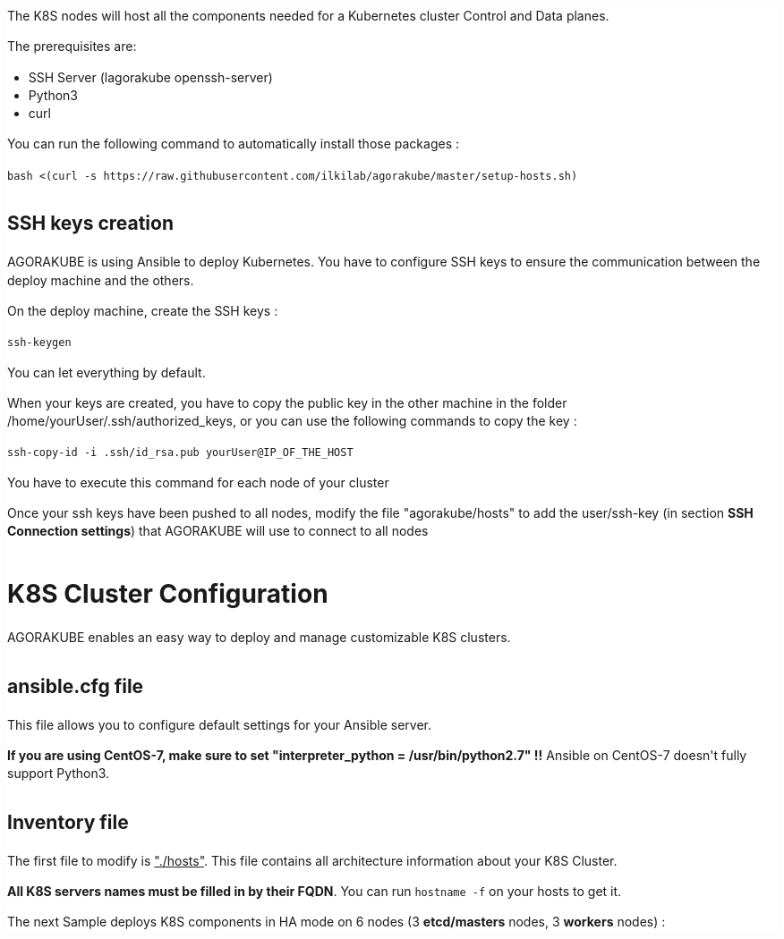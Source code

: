 The K8S nodes will host all the components needed for a Kubernetes cluster Control and Data planes.

The prerequisites are:
- SSH Server (lagorakube openssh-server)
- Python3
- curl

You can run the following command to automatically install those packages :
```
bash <(curl -s https://raw.githubusercontent.com/ilkilab/agorakube/master/setup-hosts.sh)
```

## SSH keys creation

AGORAKUBE is using Ansible to deploy Kubernetes. You have to configure SSH keys to ensure the communication between the deploy machine and the others.

On the deploy machine, create the SSH keys :
```
ssh-keygen
```
You can let everything by default.

When your keys are created, you have to copy the public key in the other machine in the folder /home/yourUser/.ssh/authorized_keys, or you can use the following commands to copy the key :
```
ssh-copy-id -i .ssh/id_rsa.pub yourUser@IP_OF_THE_HOST
```
You have to execute this command for each node of your cluster

Once your ssh keys have been pushed to all nodes, modify the file "agorakube/hosts" to add the user/ssh-key (in section **SSH Connection settings**) that AGORAKUBE will use to connect to all nodes

# K8S Cluster Configuration

AGORAKUBE enables an easy way to deploy and manage customizable K8S clusters.

## ansible.cfg file

This file allows you to configure default settings for your Ansible server.

**If you are using CentOS-7, make sure to set "interpreter_python = /usr/bin/python2.7" !!** Ansible on CentOS-7 doesn't fully support Python3. 



## Inventory file

The first file to modify is ["./hosts"](../hosts). This file contains all architecture information about your K8S Cluster.

**All K8S servers names must be filled in by their FQDN**. You can run ```hostname -f``` on your hosts to get it.

The next Sample deploys K8S components in HA mode on 6 nodes (3 **etcd/masters** nodes, 3 **workers** nodes) :
